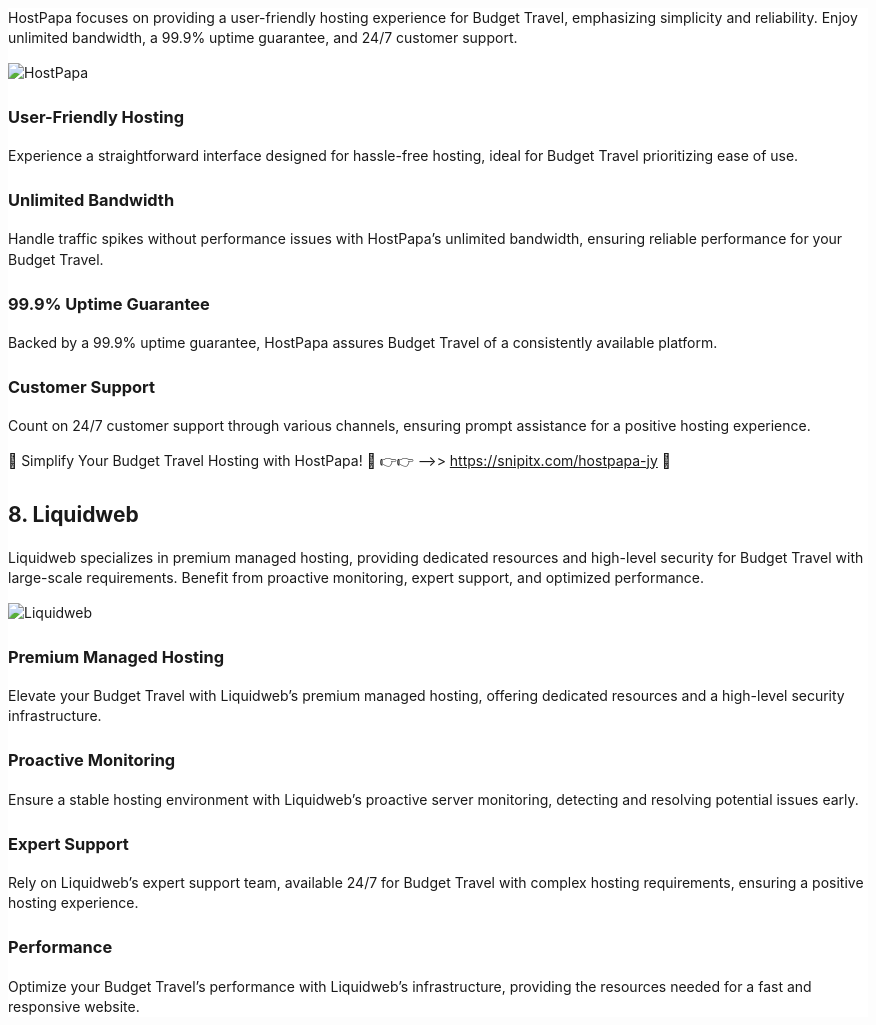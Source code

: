 HostPapa focuses on providing a user-friendly hosting experience for Budget Travel, emphasizing simplicity and reliability. Enjoy unlimited bandwidth, a 99.9% uptime guarantee, and 24/7 customer support.

![HostPapa](https://i.imgur.com/ouDTkvl.jpeg "HostPapa Hosting")

### User-Friendly Hosting
Experience a straightforward interface designed for hassle-free hosting, ideal for Budget Travel prioritizing ease of use.

### Unlimited Bandwidth
Handle traffic spikes without performance issues with HostPapa’s unlimited bandwidth, ensuring reliable performance for your Budget Travel.

### 99.9% Uptime Guarantee
Backed by a 99.9% uptime guarantee, HostPapa assures Budget Travel of a consistently available platform.

### Customer Support
Count on 24/7 customer support through various channels, ensuring prompt assistance for a positive hosting experience.

🌈 Simplify Your Budget Travel Hosting with HostPapa! 🚀
👉👉 -->> https://snipitx.com/hostpapa-jy 🚀

## 8. Liquidweb

Liquidweb specializes in premium managed hosting, providing dedicated resources and high-level security for Budget Travel with large-scale requirements. Benefit from proactive monitoring, expert support, and optimized performance.

![Liquidweb](https://i.imgur.com/4IvT9SC.jpeg "Liquidweb Hosting")

### Premium Managed Hosting
Elevate your Budget Travel with Liquidweb’s premium managed hosting, offering dedicated resources and a high-level security infrastructure.

### Proactive Monitoring
Ensure a stable hosting environment with Liquidweb’s proactive server monitoring, detecting and resolving potential issues early.

### Expert Support
Rely on Liquidweb’s expert support team, available 24/7 for Budget Travel with complex hosting requirements, ensuring a positive hosting experience.

### Performance
Optimize your Budget Travel’s performance with Liquidweb’s infrastructure, providing the resources needed for a fast and responsive website.
